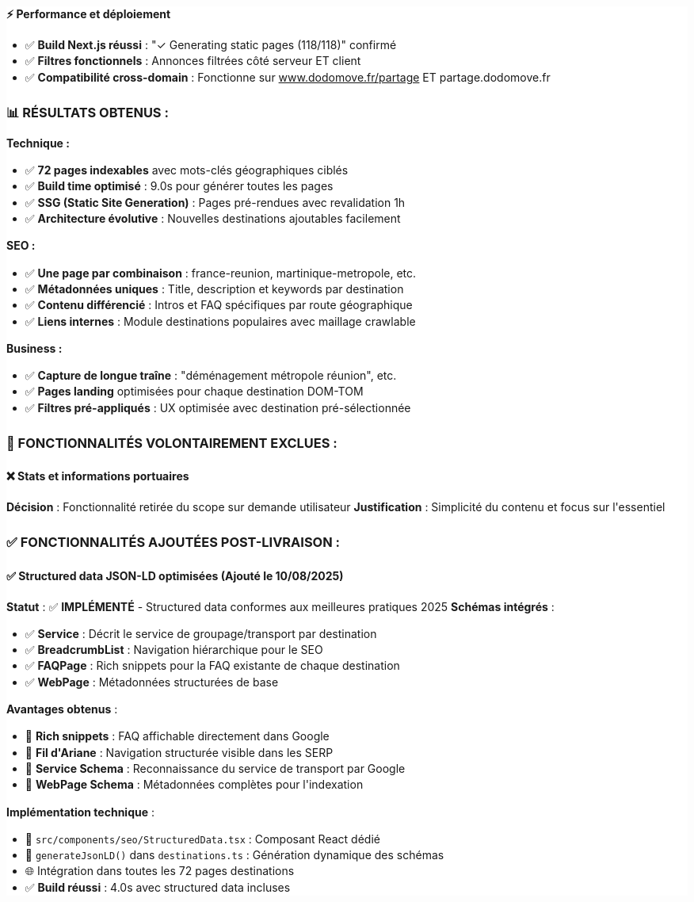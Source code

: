 #### **⚡ Performance et déploiement**
- ✅ **Build Next.js réussi** : "✓ Generating static pages (118/118)" confirmé
- ✅ **Filtres fonctionnels** : Annonces filtrées côté serveur ET client
- ✅ **Compatibilité cross-domain** : Fonctionne sur www.dodomove.fr/partage ET partage.dodomove.fr

### **📊 RÉSULTATS OBTENUS :**

**Technique :**
- ✅ **72 pages indexables** avec mots-clés géographiques ciblés
- ✅ **Build time optimisé** : 9.0s pour générer toutes les pages
- ✅ **SSG (Static Site Generation)** : Pages pré-rendues avec revalidation 1h
- ✅ **Architecture évolutive** : Nouvelles destinations ajoutables facilement

**SEO :**
- ✅ **Une page par combinaison** : france-reunion, martinique-metropole, etc.
- ✅ **Métadonnées uniques** : Title, description et keywords par destination
- ✅ **Contenu différencié** : Intros et FAQ spécifiques par route géographique
- ✅ **Liens internes** : Module destinations populaires avec maillage crawlable

**Business :**
- ✅ **Capture de longue traîne** : "déménagement métropole réunion", etc.
- ✅ **Pages landing** optimisées pour chaque destination DOM-TOM
- ✅ **Filtres pré-appliqués** : UX optimisée avec destination pré-sélectionnée

### **🚫 FONCTIONNALITÉS VOLONTAIREMENT EXCLUES :**

#### **❌ Stats et informations portuaires**
**Décision** : Fonctionnalité retirée du scope sur demande utilisateur
**Justification** : Simplicité du contenu et focus sur l'essentiel

### **✅ FONCTIONNALITÉS AJOUTÉES POST-LIVRAISON :**

#### **✅ Structured data JSON-LD optimisées (Ajouté le 10/08/2025)**
**Statut** : ✅ **IMPLÉMENTÉ** - Structured data conformes aux meilleures pratiques 2025
**Schémas intégrés** :
- ✅ **Service** : Décrit le service de groupage/transport par destination
- ✅ **BreadcrumbList** : Navigation hiérarchique pour le SEO
- ✅ **FAQPage** : Rich snippets pour la FAQ existante de chaque destination
- ✅ **WebPage** : Métadonnées structurées de base

**Avantages obtenus** :
- 🎯 **Rich snippets** : FAQ affichable directement dans Google
- 🧭 **Fil d'Ariane** : Navigation structurée visible dans les SERP
- 🏢 **Service Schema** : Reconnaissance du service de transport par Google
- 📄 **WebPage Schema** : Métadonnées complètes pour l'indexation

**Implémentation technique** :
- 📁 `src/components/seo/StructuredData.tsx` : Composant React dédié
- 🔧 `generateJsonLD()` dans `destinations.ts` : Génération dynamique des schémas
- 🌐 Intégration dans toutes les 72 pages destinations
- ✅ **Build réussi** : 4.0s avec structured data incluses
